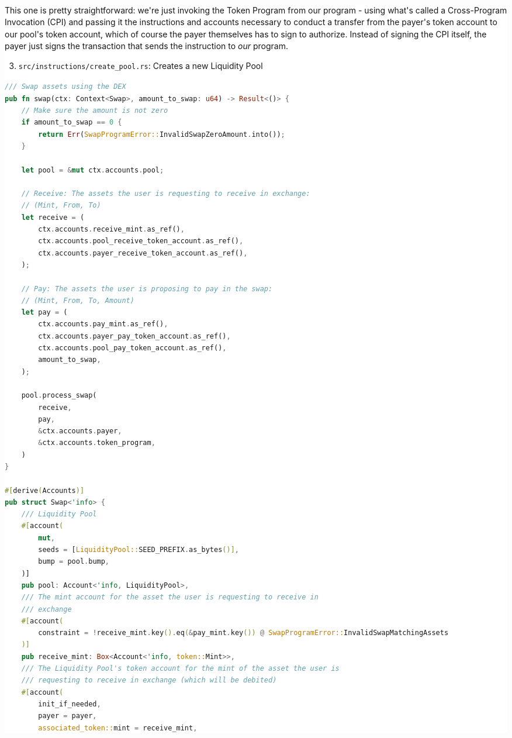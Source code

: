 This one is pretty straightforward: we're just invoking the Token Program from our program - using what's called a Cross-Program Invocation (CPI) and passing it the instructions and accounts necessary to conduct a transfer from the payer's token account to our pool's token account, which of course the payer themselves has to sign to authorize. Instead of signing the CPI itself, the payer just signs the transaction that sends the instruction to _our_ program.

3. `src/instructions/create_pool.rs`: Creates a new Liquidity Pool

```rust
/// Swap assets using the DEX
pub fn swap(ctx: Context<Swap>, amount_to_swap: u64) -> Result<()> {
    // Make sure the amount is not zero
    if amount_to_swap == 0 {
        return Err(SwapProgramError::InvalidSwapZeroAmount.into());
    }

    let pool = &mut ctx.accounts.pool;

    // Receive: The assets the user is requesting to receive in exchange:
    // (Mint, From, To)
    let receive = (
        ctx.accounts.receive_mint.as_ref(),
        ctx.accounts.pool_receive_token_account.as_ref(),
        ctx.accounts.payer_receive_token_account.as_ref(),
    );

    // Pay: The assets the user is proposing to pay in the swap:
    // (Mint, From, To, Amount)
    let pay = (
        ctx.accounts.pay_mint.as_ref(),
        ctx.accounts.payer_pay_token_account.as_ref(),
        ctx.accounts.pool_pay_token_account.as_ref(),
        amount_to_swap,
    );

    pool.process_swap(
        receive,
        pay,
        &ctx.accounts.payer,
        &ctx.accounts.token_program,
    )
}

#[derive(Accounts)]
pub struct Swap<'info> {
    /// Liquidity Pool
    #[account(
        mut,
        seeds = [LiquidityPool::SEED_PREFIX.as_bytes()],
        bump = pool.bump,
    )]
    pub pool: Account<'info, LiquidityPool>,
    /// The mint account for the asset the user is requesting to receive in
    /// exchange
    #[account(
        constraint = !receive_mint.key().eq(&pay_mint.key()) @ SwapProgramError::InvalidSwapMatchingAssets
    )]
    pub receive_mint: Box<Account<'info, token::Mint>>,
    /// The Liquidity Pool's token account for the mint of the asset the user is
    /// requesting to receive in exchange (which will be debited)
    #[account(
        init_if_needed,
        payer = payer,
        associated_token::mint = receive_mint,
```